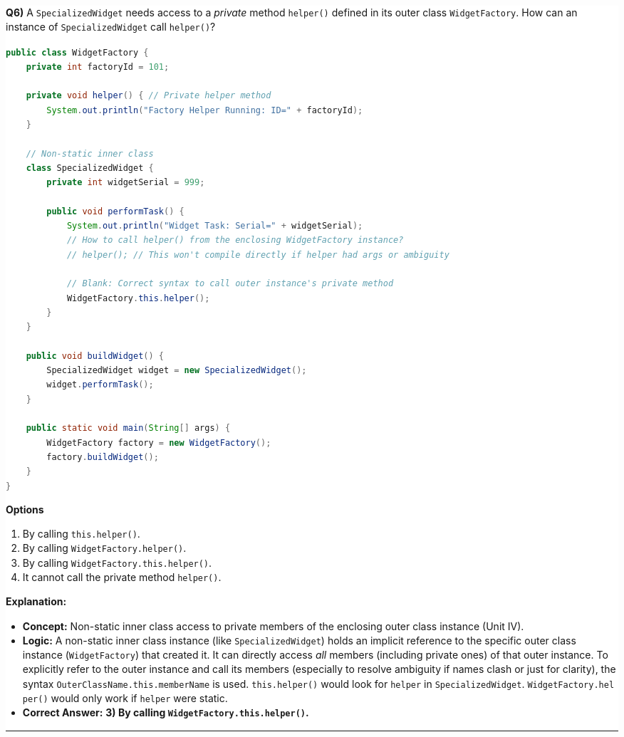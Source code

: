 
**Q6)** A `SpecializedWidget` needs access to a *private* method `helper()` defined in its outer class `WidgetFactory`. How can an instance of `SpecializedWidget` call `helper()`?

```java
public class WidgetFactory {
    private int factoryId = 101;

    private void helper() { // Private helper method
        System.out.println("Factory Helper Running: ID=" + factoryId);
    }

    // Non-static inner class
    class SpecializedWidget {
        private int widgetSerial = 999;

        public void performTask() {
            System.out.println("Widget Task: Serial=" + widgetSerial);
            // How to call helper() from the enclosing WidgetFactory instance?
            // helper(); // This won't compile directly if helper had args or ambiguity

            // Blank: Correct syntax to call outer instance's private method
            WidgetFactory.this.helper();
        }
    }

    public void buildWidget() {
        SpecializedWidget widget = new SpecializedWidget();
        widget.performTask();
    }

    public static void main(String[] args) {
        WidgetFactory factory = new WidgetFactory();
        factory.buildWidget();
    }
}

```
**Options**
1) By calling `this.helper()`.
2) By calling `WidgetFactory.helper()`.
3) By calling `WidgetFactory.this.helper()`.
4) It cannot call the private method `helper()`.

**Explanation:**
*   **Concept:** Non-static inner class access to private members of the enclosing outer class instance (Unit IV).
*   **Logic:** A non-static inner class instance (like `SpecializedWidget`) holds an implicit reference to the specific outer class instance (`WidgetFactory`) that created it. It can directly access *all* members (including private ones) of that outer instance. To explicitly refer to the outer instance and call its members (especially to resolve ambiguity if names clash or just for clarity), the syntax `OuterClassName.this.memberName` is used. `this.helper()` would look for `helper` in `SpecializedWidget`. `WidgetFactory.helper()` would only work if `helper` were static.
*   **Correct Answer:** **3) By calling `WidgetFactory.this.helper()`.**

---